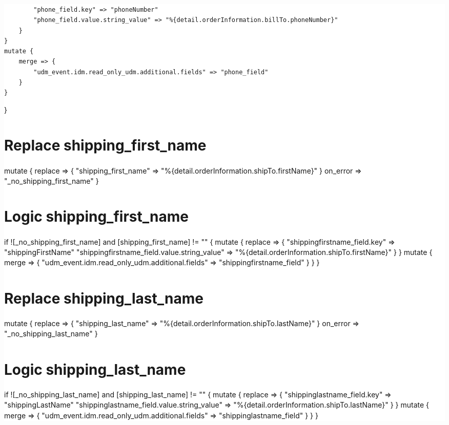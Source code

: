             "phone_field.key" => "phoneNumber"
            "phone_field.value.string_value" => "%{detail.orderInformation.billTo.phoneNumber}"
        }
    }
    mutate {
        merge => {
            "udm_event.idm.read_only_udm.additional.fields" => "phone_field"
        }
    }
  }

  # Replace shipping_first_name
  mutate {
    replace => {
        "shipping_first_name" => "%{detail.orderInformation.shipTo.firstName}"
    }
    on_error => "_no_shipping_first_name"
  }
  # Logic shipping_first_name
  if ![_no_shipping_first_name] and [shipping_first_name] != "" {
    mutate {
        replace => {
            "shippingfirstname_field.key" => "shippingFirstName"
            "shippingfirstname_field.value.string_value" => "%{detail.orderInformation.shipTo.firstName}"
        }
    }
    mutate {
        merge => {
            "udm_event.idm.read_only_udm.additional.fields" => "shippingfirstname_field"
        }
    }
  }

  # Replace shipping_last_name
  mutate {
    replace => {
        "shipping_last_name" => "%{detail.orderInformation.shipTo.lastName}"
    }
    on_error => "_no_shipping_last_name"
  }
  # Logic shipping_last_name
  if ![_no_shipping_last_name] and [shipping_last_name] != "" {
    mutate {
        replace => {
            "shippinglastname_field.key" => "shippingLastName"
            "shippinglastname_field.value.string_value" => "%{detail.orderInformation.shipTo.lastName}"
        }
    }
    mutate {
        merge => {
            "udm_event.idm.read_only_udm.additional.fields" => "shippinglastname_field"
        }
    }
  }
